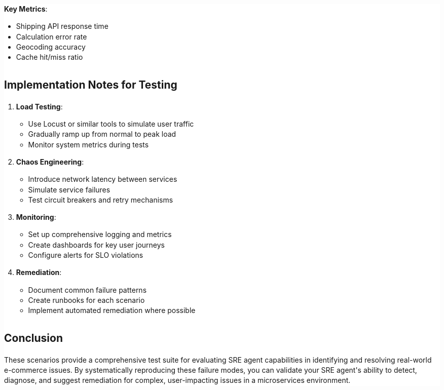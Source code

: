 **Key Metrics**:
- Shipping API response time
- Calculation error rate
- Geocoding accuracy
- Cache hit/miss ratio

## Implementation Notes for Testing

1. **Load Testing**:
   - Use Locust or similar tools to simulate user traffic
   - Gradually ramp up from normal to peak load
   - Monitor system metrics during tests

2. **Chaos Engineering**:
   - Introduce network latency between services
   - Simulate service failures
   - Test circuit breakers and retry mechanisms

3. **Monitoring**:
   - Set up comprehensive logging and metrics
   - Create dashboards for key user journeys
   - Configure alerts for SLO violations

4. **Remediation**:
   - Document common failure patterns
   - Create runbooks for each scenario
   - Implement automated remediation where possible

## Conclusion

These scenarios provide a comprehensive test suite for evaluating SRE agent capabilities in identifying and resolving real-world e-commerce issues. By systematically reproducing these failure modes, you can validate your SRE agent's ability to detect, diagnose, and suggest remediation for complex, user-impacting issues in a microservices environment.

